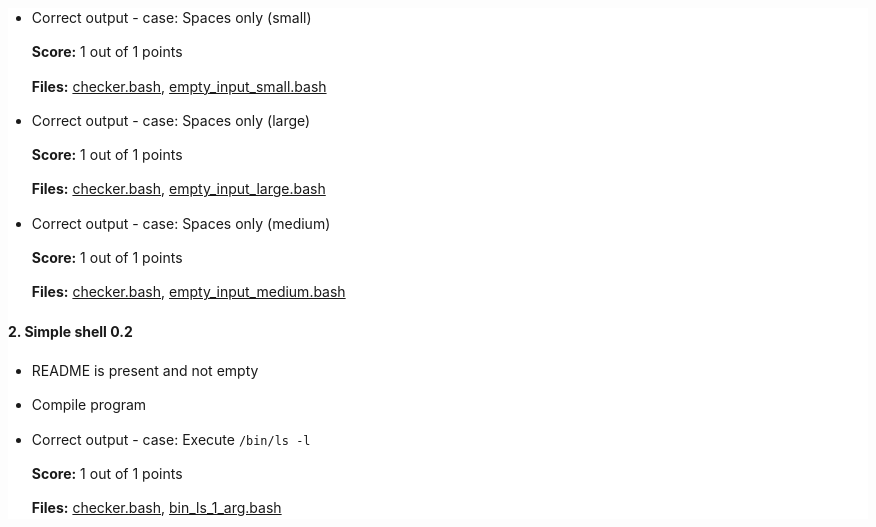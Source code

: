 - Correct output - case: Spaces only (small)
  
  **Score:** 1 out of 1 points
  
  **Files:** [checker.bash](https://s3.amazonaws.com/alx-intranet.hbtn.io/files/correction_system/235/checker.bash?X-Amz-Algorithm=AWS4-HMAC-SHA256&X-Amz-Credential=AKIARDDGGGOUSBVO6H7D%2F20230523%2Fus-east-1%2Fs3%2Faws4_request&X-Amz-Date=20230523T183627Z&X-Amz-Expires=86400&X-Amz-SignedHeaders=host&X-Amz-Signature=0b1fb3131fc429f0fad01ab2062c690eb5fe2cbd1fa0ed7abc776dfbafde9838), [empty_input_small.bash](https://s3.amazonaws.com/alx-intranet.hbtn.io/files/correction_system/235/all/empty/empty_input_small.bash?X-Amz-Algorithm=AWS4-HMAC-SHA256&X-Amz-Credential=AKIARDDGGGOUSBVO6H7D%2F20230523%2Fus-east-1%2Fs3%2Faws4_request&X-Amz-Date=20230523T183627Z&X-Amz-Expires=86400&X-Amz-SignedHeaders=host&X-Amz-Signature=784e594615b00811d8e4a65d49e10677e493430e4f761418e8fb365a663534d4)

- Correct output - case: Spaces only (large)
  
  **Score:** 1 out of 1 points
  
  **Files:** [checker.bash](https://s3.amazonaws.com/alx-intranet.hbtn.io/files/correction_system/235/checker.bash?X-Amz-Algorithm=AWS4-HMAC-SHA256&X-Amz-Credential=AKIARDDGGGOUSBVO6H7D%2F20230523%2Fus-east-1%2Fs3%2Faws4_request&X-Amz-Date=20230523T183627Z&X-Amz-Expires=86400&X-Amz-SignedHeaders=host&X-Amz-Signature=0b1fb3131fc429f0fad01ab2062c690eb5fe2cbd1fa0ed7abc776dfbafde9838), [empty_input_large.bash](https://s3.amazonaws.com/alx-intranet.hbtn.io/files/correction_system/235/all/empty/empty_input_large.bash?X-Amz-Algorithm=AWS4-HMAC-SHA256&X-Amz-Credential=AKIARDDGGGOUSBVO6H7D%2F20230523%2Fus-east-1%2Fs3%2Faws4_request&X-Amz-Date=20230523T183627Z&X-Amz-Expires=86400&X-Amz-SignedHeaders=host&X-Amz-Signature=3ba3122952f7781422dd33dd958c702640ea0aef1670136227786adda178bdeb)

- Correct output - case: Spaces only (medium)
  
  **Score:** 1 out of 1 points
  
  **Files:** [checker.bash](https://s3.amazonaws.com/alx-intranet.hbtn.io/files/correction_system/235/checker.bash?X-Amz-Algorithm=AWS4-HMAC-SHA256&X-Amz-Credential=AKIARDDGGGOUSBVO6H7D%2F20230523%2Fus-east-1%2Fs3%2Faws4_request&X-Amz-Date=20230523T183627Z&X-Amz-Expires=86400&X-Amz-SignedHeaders=host&X-Amz-Signature=0b1fb3131fc429f0fad01ab2062c690eb5fe2cbd1fa0ed7abc776dfbafde9838), [empty_input_medium.bash](https://s3.amazonaws.com/alx-intranet.hbtn.io/files/correction_system/235/all/empty/empty_input_medium.bash?X-Amz-Algorithm=AWS4-HMAC-SHA256&X-Amz-Credential=AKIARDDGGGOUSBVO6H7D%2F20230523%2Fus-east-1%2Fs3%2Faws4_request&X-Amz-Date=20230523T183627Z&X-Amz-Expires=86400&X-Amz-SignedHeaders=host&X-Amz-Signature=b621d5baca38fef8a494a8a852b3de491d0ce8b1eccb48a2e5bc0d1b18ecec83)

#### 2. Simple shell 0.2

- README is present and not empty

- Compile program

- Correct output - case: Execute `/bin/ls -l`
  
  **Score:** 1 out of 1 points
  
  **Files:** [checker.bash](https://s3.amazonaws.com/alx-intranet.hbtn.io/files/correction_system/235/checker.bash?X-Amz-Algorithm=AWS4-HMAC-SHA256&X-Amz-Credential=AKIARDDGGGOUSBVO6H7D%2F20230523%2Fus-east-1%2Fs3%2Faws4_request&X-Amz-Date=20230523T183727Z&X-Amz-Expires=86400&X-Amz-SignedHeaders=host&X-Amz-Signature=a9e1db148d31d7afebe5602a7e0c527f8dbfec0a95313ccceeb6d05b35909c0c), [bin_ls_1_arg.bash](https://s3.amazonaws.com/alx-intranet.hbtn.io/files/correction_system/235/all/ls/bin_ls_1_arg.bash?X-Amz-Algorithm=AWS4-HMAC-SHA256&X-Amz-Credential=AKIARDDGGGOUSBVO6H7D%2F20230523%2Fus-east-1%2Fs3%2Faws4_request&X-Amz-Date=20230523T183727Z&X-Amz-Expires=86400&X-Amz-SignedHeaders=host&X-Amz-Signature=876701cab75df0503bb797f6abb9863ef1d9991fb789ffc3b0098abb9726bcf9)
